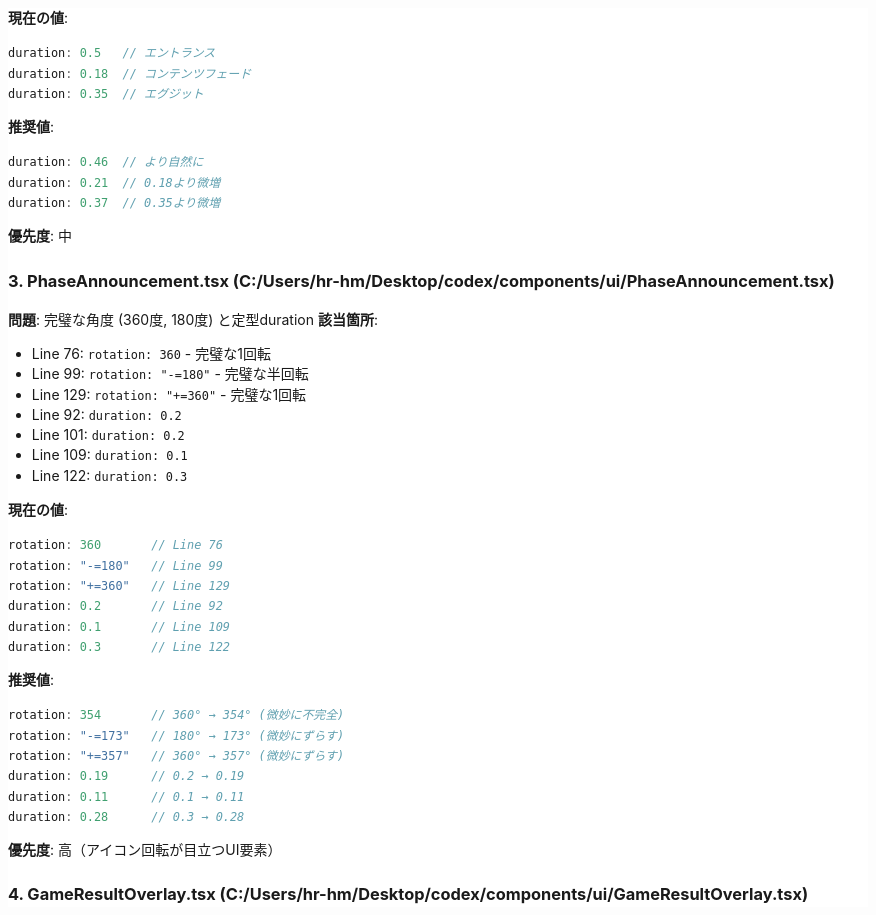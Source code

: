 **現在の値**:
```typescript
duration: 0.5   // エントランス
duration: 0.18  // コンテンツフェード
duration: 0.35  // エグジット
```

**推奨値**:
```typescript
duration: 0.46  // より自然に
duration: 0.21  // 0.18より微増
duration: 0.37  // 0.35より微増
```

**優先度**: 中


### 3. **PhaseAnnouncement.tsx** (C:/Users/hr-hm/Desktop/codex/components/ui/PhaseAnnouncement.tsx)

**問題**: 完璧な角度 (360度, 180度) と定型duration
**該当箇所**:
- Line 76: `rotation: 360` - 完璧な1回転
- Line 99: `rotation: "-=180"` - 完璧な半回転
- Line 129: `rotation: "+=360"` - 完璧な1回転
- Line 92: `duration: 0.2`
- Line 101: `duration: 0.2`
- Line 109: `duration: 0.1`
- Line 122: `duration: 0.3`

**現在の値**:
```typescript
rotation: 360       // Line 76
rotation: "-=180"   // Line 99
rotation: "+=360"   // Line 129
duration: 0.2       // Line 92
duration: 0.1       // Line 109
duration: 0.3       // Line 122
```

**推奨値**:
```typescript
rotation: 354       // 360° → 354° (微妙に不完全)
rotation: "-=173"   // 180° → 173° (微妙にずらす)
rotation: "+=357"   // 360° → 357° (微妙にずらす)
duration: 0.19      // 0.2 → 0.19
duration: 0.11      // 0.1 → 0.11
duration: 0.28      // 0.3 → 0.28
```

**優先度**: 高（アイコン回転が目立つUI要素）


### 4. **GameResultOverlay.tsx** (C:/Users/hr-hm/Desktop/codex/components/ui/GameResultOverlay.tsx)
